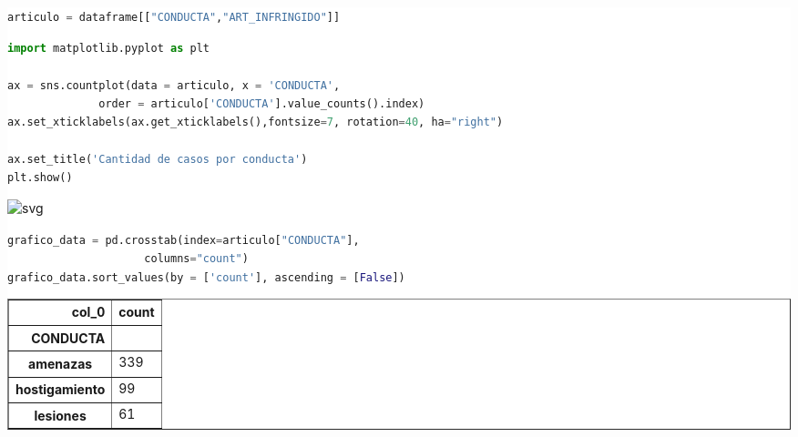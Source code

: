
```python
articulo = dataframe[["CONDUCTA","ART_INFRINGIDO"]]

```


```python
import matplotlib.pyplot as plt

ax = sns.countplot(data = articulo, x = 'CONDUCTA',
              order = articulo['CONDUCTA'].value_counts().index)
ax.set_xticklabels(ax.get_xticklabels(),fontsize=7, rotation=40, ha="right")

ax.set_title('Cantidad de casos por conducta')
plt.show()
```


![svg](04_Hipotesis_Ideas_files/04_Hipotesis_Ideas_18_0.svg)



```python
grafico_data = pd.crosstab(index=articulo["CONDUCTA"], 
                     columns="count")                  
grafico_data.sort_values(by = ['count'], ascending = [False])
```




<div>
<style scoped>
    .dataframe tbody tr th:only-of-type {
        vertical-align: middle;
    }

    .dataframe tbody tr th {
        vertical-align: top;
    }

    .dataframe thead th {
        text-align: right;
    }
</style>
<table border="1" class="dataframe">
  <thead>
    <tr style="text-align: right;">
      <th>col_0</th>
      <th>count</th>
    </tr>
    <tr>
      <th>CONDUCTA</th>
      <th></th>
    </tr>
  </thead>
  <tbody>
    <tr>
      <th>amenazas</th>
      <td>339</td>
    </tr>
    <tr>
      <th>hostigamiento</th>
      <td>99</td>
    </tr>
    <tr>
      <th>lesiones</th>
      <td>61</td>
    </tr>